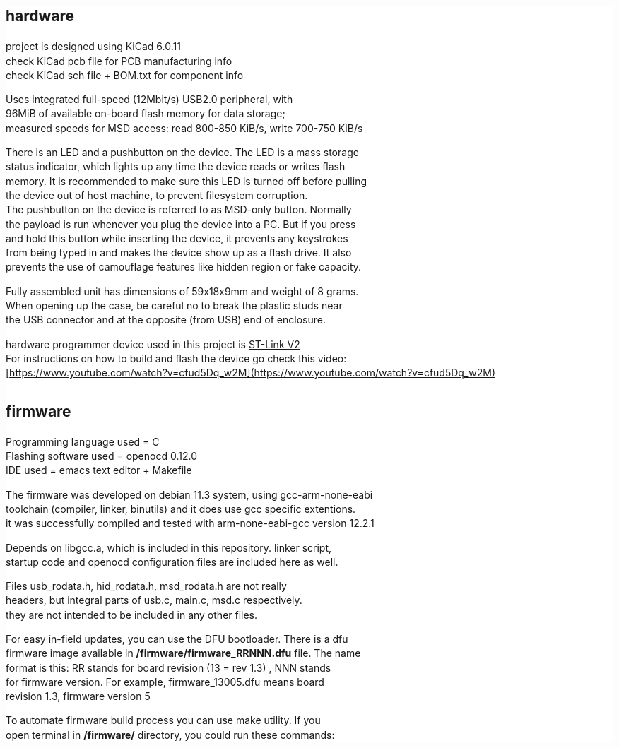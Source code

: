 ## hardware
  
project is designed using KiCad 6.0.11  
check KiCad pcb file for PCB manufacturing info  
check KiCad sch file + BOM.txt for component info  
  
Uses integrated full-speed (12Mbit/s) USB2.0 peripheral, with  
96MiB of available on-board flash memory for data storage;  
measured speeds for MSD access: read 800-850 KiB/s, write 700-750 KiB/s   
  
There is an LED and a pushbutton on the device. The LED is a mass storage  
status indicator, which lights up any time the device reads or writes flash  
memory. It is recommended to make sure this LED is turned off before pulling  
the device out of host machine, to prevent filesystem corruption.  
The pushbutton on the device is referred to as MSD-only button. Normally  
the payload is run whenever you plug the device into a PC. But if you press  
and hold this button while inserting the device, it prevents any keystrokes  
from being typed in and makes the device show up as a flash drive. It also  
prevents the use of camouflage features like hidden region or fake capacity.  
  
Fully assembled unit has dimensions of 59x18x9mm and weight of 8 grams.  
When opening up the case, be careful no to break the plastic studs near  
the USB connector and at the opposite (from USB) end of enclosure.  
  
hardware programmer device used in this project is [ST-Link V2](https://www.aliexpress.com/item/1823628996.html)  
For instructions on how to build and flash the device go check this video:  
[https://www.youtube.com/watch?v=cfud5Dq_w2M](https://www.youtube.com/watch?v=cfud5Dq_w2M)  
  
## firmware  
  
Programming language used = C  
Flashing software used = openocd 0.12.0  
IDE used = emacs text editor + Makefile  
  
The firmware was developed on debian 11.3 system, using gcc-arm-none-eabi  
toolchain (compiler, linker, binutils) and it does use gcc specific extentions.  
it was successfully compiled and tested with arm-none-eabi-gcc version 12.2.1  
  
Depends on libgcc.a, which is included in this repository. linker script,  
startup code and openocd configuration files are included here as well.  
  
Files usb\_rodata.h, hid\_rodata.h, msd\_rodata.h are not really  
headers, but integral parts of usb.c, main.c, msd.c respectively.  
they are not intended to be included in any other files.  
  
For easy in-field updates, you can use the DFU bootloader. There is a dfu  
firmware image available in **/firmware/firmware\_RRNNN.dfu** file. The name  
format is this: RR stands for board revision (13 = rev 1.3) , NNN stands  
for firmware version. For example, firmware\_13005.dfu means board  
revision 1.3, firmware version 5  
  
  
To automate firmware build process you can use make utility. If you  
open terminal in **/firmware/** directory, you could run these commands:  
  